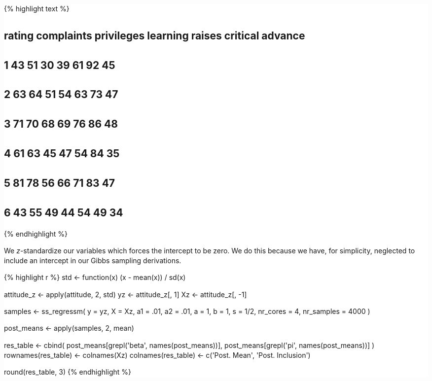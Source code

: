 

{% highlight text %}
##   rating complaints privileges learning raises critical advance
## 1     43         51         30       39     61       92      45
## 2     63         64         51       54     63       73      47
## 3     71         70         68       69     76       86      48
## 4     61         63         45       47     54       84      35
## 5     81         78         56       66     71       83      47
## 6     43         55         49       44     54       49      34
{% endhighlight %}
 
We $z$-standardize our variables which forces the intercept to be zero. We do this because we have, for simplicity, neglected to include an intercept in our Gibbs sampling derivations.
 

{% highlight r %}
std <- function(x) (x - mean(x)) / sd(x)
 
attitude_z <- apply(attitude, 2, std)
yz <- attitude_z[, 1]
Xz <- attitude_z[, -1]
 
samples <- ss_regressm(
  y = yz, X = Xz, a1 = .01, a2 = .01,
  a = 1, b = 1, s = 1/2, nr_cores = 4, nr_samples = 4000
)
 
post_means <- apply(samples, 2, mean)
 
res_table <- cbind(
  post_means[grepl('beta', names(post_means))],
  post_means[grepl('pi', names(post_means))]
)
rownames(res_table) <- colnames(Xz)
colnames(res_table) <- c('Post. Mean', 'Post. Inclusion')
 
round(res_table, 3)
{% endhighlight %}


